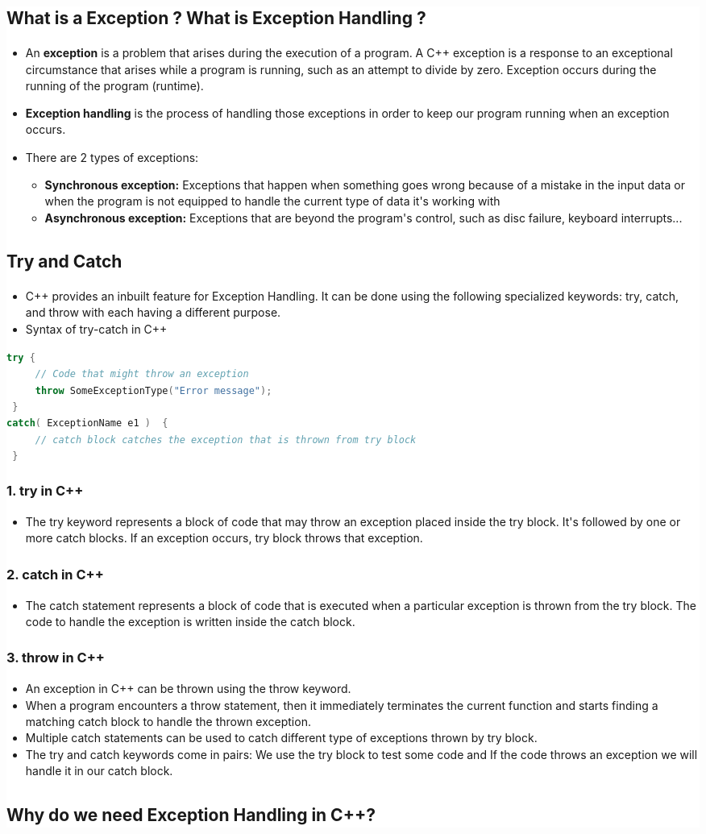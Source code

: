 ## What is a Exception ? What is Exception Handling ?

- An **exception** is a problem that arises during the execution of a program. A C++ exception is a response to an exceptional circumstance that arises while a program is running, such as an attempt to divide by zero. Exception occurs during the running of the program (runtime).

- **Exception handling** is the process of handling those exceptions in order to keep our program running when an exception occurs.

- There are 2 types of exceptions:
    - **Synchronous exception:** Exceptions that happen when something goes wrong because of a mistake in the input data or when the program is not equipped to handle the current type of data it's working with
    - **Asynchronous exception:** Exceptions that are beyond the program's control, such as disc failure, keyboard interrupts... 
    
## Try and Catch

- C++ provides an inbuilt feature for Exception Handling. It can be done using the following specialized keywords: try, catch, and throw with each having a different purpose.
- Syntax of try-catch in C++
```cpp
try {         
     // Code that might throw an exception
     throw SomeExceptionType("Error message");
 } 
catch( ExceptionName e1 )  {   
     // catch block catches the exception that is thrown from try block
 } 
```

### 1. try in C++

- The try keyword represents a block of code that may throw an exception placed inside the try block. It's followed by one or more catch blocks. If an exception occurs, try block throws that exception.

### 2. catch in C++

- The catch statement represents a block of code that is executed when a particular exception is thrown from the try block. The code to handle the exception is written inside the catch block.

### 3. throw in C++

- An exception in C++ can be thrown using the throw keyword. 
- When a program encounters a throw statement, then it immediately terminates the current function and starts finding a matching catch block to handle the thrown exception.
- Multiple catch statements can be used to catch different type of exceptions thrown by try block.
- The try and catch keywords come in pairs: We use the try block to test some code and If the code throws an exception we will handle it in our catch block.

## Why do we need Exception Handling in C++?
